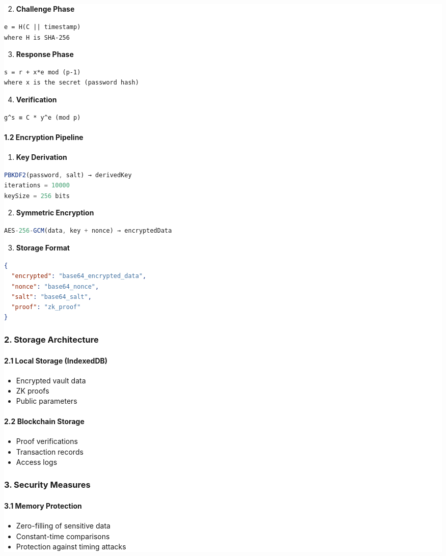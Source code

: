 2. **Challenge Phase**
```
e = H(C || timestamp)
where H is SHA-256
```

3. **Response Phase**
```
s = r + x*e mod (p-1)
where x is the secret (password hash)
```

4. **Verification**
```
g^s ≡ C * y^e (mod p)
```

#### 1.2 Encryption Pipeline

1. **Key Derivation**
```typescript
PBKDF2(password, salt) → derivedKey
iterations = 10000
keySize = 256 bits
```

2. **Symmetric Encryption**
```typescript
AES-256-GCM(data, key + nonce) → encryptedData
```

3. **Storage Format**
```json
{
  "encrypted": "base64_encrypted_data",
  "nonce": "base64_nonce",
  "salt": "base64_salt",
  "proof": "zk_proof"
}
```

### 2. Storage Architecture

#### 2.1 Local Storage (IndexedDB)
- Encrypted vault data
- ZK proofs
- Public parameters

#### 2.2 Blockchain Storage
- Proof verifications
- Transaction records
- Access logs

### 3. Security Measures

#### 3.1 Memory Protection
- Zero-filling of sensitive data
- Constant-time comparisons
- Protection against timing attacks
